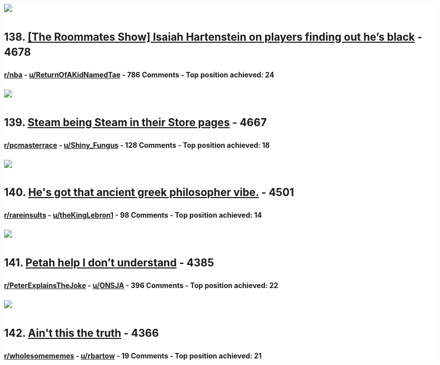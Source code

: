 <a href="https://i.redd.it/kiocftjx91rc1.png"><img src="https://b.thumbs.redditmedia.com/Ee4Cgr-NvvsDowkNbskgYUjodvdx08npOlPwcVvjfbw.jpg"></img></a>

## 138. [[The Roommates Show] Isaiah Hartenstein on players finding out he’s black](http://reddit.com/r/nba/comments/1bq7iz8/the_roommates_show_isaiah_hartenstein_on_players/) - 4678
#### [r/nba](http://reddit.com/r/nba) - [u/ReturnOfAKidNamedTae](http://reddit.com/u/ReturnOfAKidNamedTae) - 786 Comments - Top position achieved: 24

<a href="https://streamable.com/28a21w"><img src="https://b.thumbs.redditmedia.com/PPKMPEHsTMMsS9uYxKlyk7qZxnPFbOMS_qRx5KQHt1w.jpg"></img></a>

## 139. [Steam being Steam in their Store pages](http://reddit.com/r/pcmasterrace/comments/1bpq33s/steam_being_steam_in_their_store_pages/) - 4667
#### [r/pcmasterrace](http://reddit.com/r/pcmasterrace) - [u/Shiny_Fungus](http://reddit.com/u/Shiny_Fungus) - 128 Comments - Top position achieved: 18

<a href="https://i.redd.it/1fi2mdgq71rc1.jpeg"><img src="https://a.thumbs.redditmedia.com/K_Zv_9s0Bqf4b2Q6aj_-pBVIxfCiJr6bQh1TOb7trP0.jpg"></img></a>

## 140. [He's got that ancient greek philosopher vibe.](http://reddit.com/r/rareinsults/comments/1bpjr58/hes_got_that_ancient_greek_philosopher_vibe/) - 4501
#### [r/rareinsults](http://reddit.com/r/rareinsults) - [u/theKingLebron1](http://reddit.com/u/theKingLebron1) - 98 Comments - Top position achieved: 14

<a href="https://i.redd.it/bhtf2sp9ezqc1.jpeg"><img src="https://a.thumbs.redditmedia.com/Ae5VoCoKrZuTE9i3nQwHUdlYldqx4zoKJpoLi1Gkup0.jpg"></img></a>

## 141. [Petah help I don’t understand](http://reddit.com/r/PeterExplainsTheJoke/comments/1bq3neb/petah_help_i_dont_understand/) - 4385
#### [r/PeterExplainsTheJoke](http://reddit.com/r/PeterExplainsTheJoke) - [u/ONSJA](http://reddit.com/u/ONSJA) - 396 Comments - Top position achieved: 22

<a href="https://i.redd.it/ijp0orxnh4rc1.jpeg"><img src="https://b.thumbs.redditmedia.com/RoIR4QrMA59IDlTB687Urtg7rvsQMfmHocWXgPKF-bc.jpg"></img></a>

## 142. [Ain't this the truth](http://reddit.com/r/wholesomememes/comments/1bq2ulm/aint_this_the_truth/) - 4366
#### [r/wholesomememes](http://reddit.com/r/wholesomememes) - [u/rbartow](http://reddit.com/u/rbartow) - 19 Comments - Top position achieved: 21
